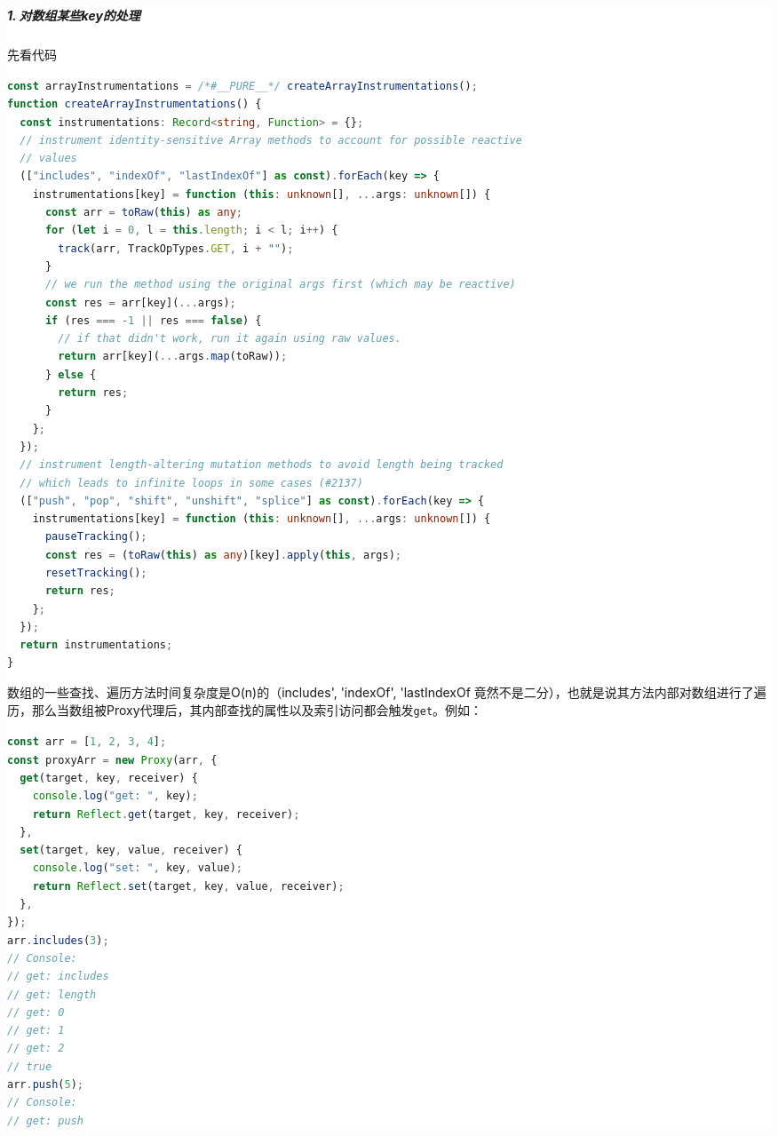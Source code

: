 ##### 1. 对数组某些key的处理

先看代码

```ts
const arrayInstrumentations = /*#__PURE__*/ createArrayInstrumentations();
function createArrayInstrumentations() {
  const instrumentations: Record<string, Function> = {};
  // instrument identity-sensitive Array methods to account for possible reactive
  // values
  (["includes", "indexOf", "lastIndexOf"] as const).forEach(key => {
    instrumentations[key] = function (this: unknown[], ...args: unknown[]) {
      const arr = toRaw(this) as any;
      for (let i = 0, l = this.length; i < l; i++) {
        track(arr, TrackOpTypes.GET, i + "");
      }
      // we run the method using the original args first (which may be reactive)
      const res = arr[key](...args);
      if (res === -1 || res === false) {
        // if that didn't work, run it again using raw values.
        return arr[key](...args.map(toRaw));
      } else {
        return res;
      }
    };
  });
  // instrument length-altering mutation methods to avoid length being tracked
  // which leads to infinite loops in some cases (#2137)
  (["push", "pop", "shift", "unshift", "splice"] as const).forEach(key => {
    instrumentations[key] = function (this: unknown[], ...args: unknown[]) {
      pauseTracking();
      const res = (toRaw(this) as any)[key].apply(this, args);
      resetTracking();
      return res;
    };
  });
  return instrumentations;
}
```

数组的一些查找、遍历方法时间复杂度是O(n)的（includes', 'indexOf', 'lastIndexOf 竟然不是二分），也就是说其方法内部对数组进行了遍历，那么当数组被Proxy代理后，其内部查找的属性以及索引访问都会触发`get`。例如：

```ts
const arr = [1, 2, 3, 4];
const proxyArr = new Proxy(arr, {
  get(target, key, receiver) {
    console.log("get: ", key);
    return Reflect.get(target, key, receiver);
  },
  set(target, key, value, receiver) {
    console.log("set: ", key, value);
    return Reflect.set(target, key, value, receiver);
  },
});
arr.includes(3);
// Console:
// get: includes
// get: length
// get: 0
// get: 1
// get: 2
// true
arr.push(5);
// Console:
// get: push
```